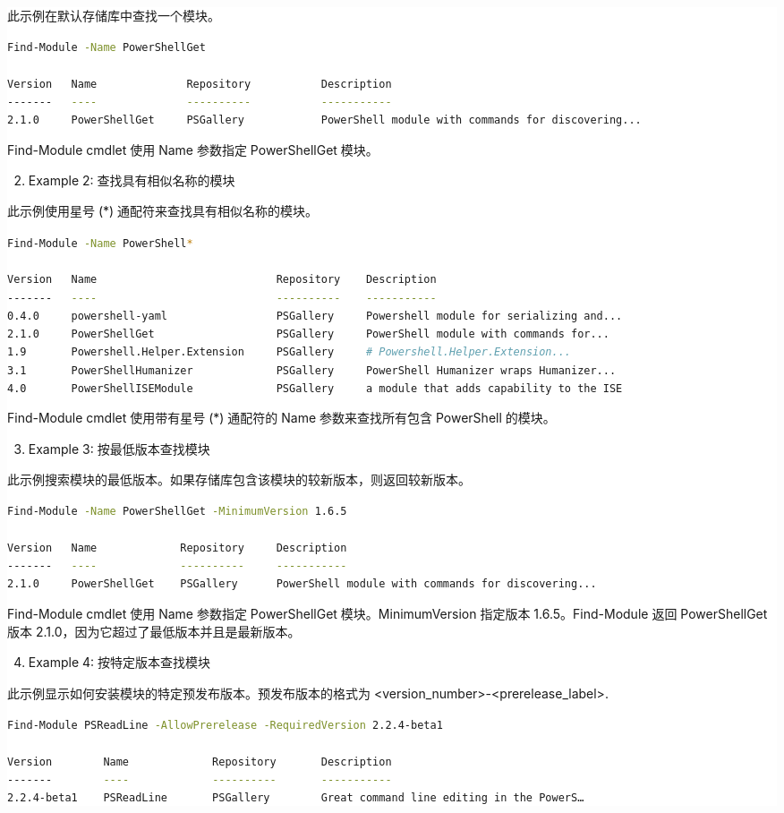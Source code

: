 此示例在默认存储库中查找一个模块。

```bash
Find-Module -Name PowerShellGet

Version   Name              Repository           Description
-------   ----              ----------           -----------
2.1.0     PowerShellGet     PSGallery            PowerShell module with commands for discovering...
```

Find-Module cmdlet 使用 Name 参数指定 PowerShellGet 模块。


2. Example 2: 查找具有相似名称的模块

此示例使用星号 (*) 通配符来查找具有相似名称的模块。

```bash
Find-Module -Name PowerShell*

Version   Name                            Repository    Description
-------   ----                            ----------    -----------
0.4.0     powershell-yaml                 PSGallery     Powershell module for serializing and...
2.1.0     PowerShellGet                   PSGallery     PowerShell module with commands for...
1.9       Powershell.Helper.Extension     PSGallery     # Powershell.Helper.Extension...
3.1       PowerShellHumanizer             PSGallery     PowerShell Humanizer wraps Humanizer...
4.0       PowerShellISEModule             PSGallery     a module that adds capability to the ISE
```

Find-Module cmdlet 使用带有星号 (*) 通配符的 Name 参数来查找所有包含 PowerShell 的模块。


3. Example 3: 按最低版本查找模块

此示例搜索模块的最低版本。如果存储库包含该模块的较新版本，则返回较新版本。

```bash
Find-Module -Name PowerShellGet -MinimumVersion 1.6.5

Version   Name             Repository     Description
-------   ----             ----------     -----------
2.1.0     PowerShellGet    PSGallery      PowerShell module with commands for discovering...
```

Find-Module cmdlet 使用 Name 参数指定 PowerShellGet 模块。MinimumVersion 指定版本 1.6.5。Find-Module 返回 PowerShellGet 版本 2.1.0，因为它超过了最低版本并且是最新版本。


4. Example 4: 按特定版本查找模块

此示例显示如何安装模块的特定预发布版本。预发布版本的格式为 <version_number>-<prerelease_label>.

```bash
Find-Module PSReadLine -AllowPrerelease -RequiredVersion 2.2.4-beta1

Version        Name             Repository       Description
-------        ----             ----------       -----------
2.2.4-beta1    PSReadLine       PSGallery        Great command line editing in the PowerS…
```
